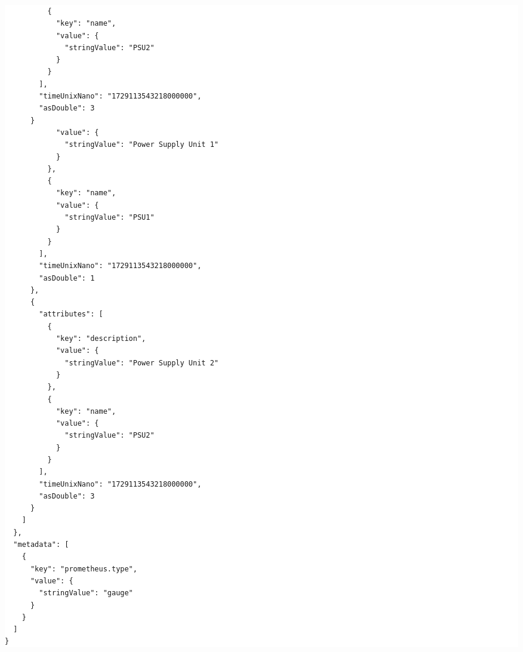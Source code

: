 ```
          {
            "key": "name",
            "value": {
              "stringValue": "PSU2"
            }
          }
        ],
        "timeUnixNano": "1729113543218000000",
        "asDouble": 3
      }
            "value": {
              "stringValue": "Power Supply Unit 1"
            }
          },
          {
            "key": "name",
            "value": {
              "stringValue": "PSU1"
            }
          }
        ],
        "timeUnixNano": "1729113543218000000",
        "asDouble": 1
      },
      {
        "attributes": [
          {
            "key": "description",
            "value": {
              "stringValue": "Power Supply Unit 2"
            }
          },
          {
            "key": "name",
            "value": {
              "stringValue": "PSU2"
            }
          }
        ],
        "timeUnixNano": "1729113543218000000",
        "asDouble": 3
      }
    ]
  },
  "metadata": [
    {
      "key": "prometheus.type",
      "value": {
        "stringValue": "gauge"
      }
    }
  ]
}
```
